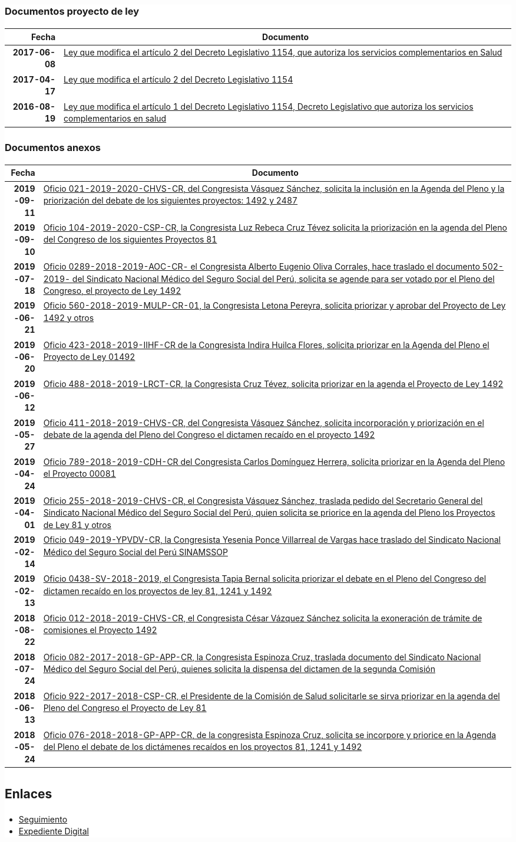 ### Documentos proyecto de ley

| Fecha | Documento |
|------:|-----------|
| **2017-06-08** | [Ley que modifica el artículo 2 del Decreto Legislativo 1154, que autoriza los servicios complementarios en Salud](http://www.leyes.congreso.gob.pe/Documentos/2016_2021/Proyectos_de_Ley_y_de_Resoluciones_Legislativas/PL0149220170608.pdf) |
| **2017-04-17** | [Ley que modifica el artículo 2 del Decreto Legislativo 1154](http://www.leyes.congreso.gob.pe/Documentos/2016_2021/Proyectos_de_Ley_y_de_Resoluciones_Legislativas/PL0124120170417.pdf) |
| **2016-08-19** | [Ley que modifica el artículo 1 del Decreto Legislativo 1154, Decreto Legislativo que autoriza los servicios complementarios en salud](http://www.leyes.congreso.gob.pe/Documentos/2016_2021/Proyectos_de_Ley_y_de_Resoluciones_Legislativas/PL00081_20160819.pdf) |

### Documentos anexos

| Fecha | Documento |
|------:|-----------|
| **2019-09-11** | [Oficio 021-2019-2020-CHVS-CR, del Congresista Vásquez Sánchez, solicita la inclusión en la Agenda del Pleno y la priorización del debate de los siguientes proyectos: 1492 y 2487](http://www.leyes.congreso.gob.pe/Documentos/2016_2021/Oficios/Congresistas/OFICIO-021-2019-2020-CHVS-CR.pdf) |
| **2019-09-10** | [Oficio 104-2019-2020-CSP-CR, la Congresista Luz Rebeca Cruz Tévez solicita la priorización en la agenda del Pleno del Congreso de los siguientes Proyectos 81](http://www.leyes.congreso.gob.pe/Documentos/2016_2021/Oficios/Congresistas/OFICIO-104-2019-2020-CSP-CR.pdf) |
| **2019-07-18** | [Oficio 0289-2018-2019-AOC-CR- el Congresista Alberto Eugenio Oliva Corrales, hace traslado el documento 502-2019- del Sindicato Nacional Médico del Seguro Social del Perú, solicita se agende para ser votado por el Pleno del Congreso, el proyecto de Ley 1492](http://www.leyes.congreso.gob.pe/Documentos/2016_2021/Oficios/Congresistas/OFICIO-0289-2018-2019-AOC-CR.pdf) |
| **2019-06-21** | [Oficio 560-2018-2019-MULP-CR-01, la Congresista Letona Pereyra, solicita priorizar y aprobar del Proyecto de Ley 1492 y otros](http://www.leyes.congreso.gob.pe/Documentos/2016_2021/Oficios/Congresistas/OFICIO-560-2018-2019-MULP-CR-01.pdf) |
| **2019-06-20** | [Oficio 423-2018-2019-IIHF-CR de la Congresista Indira Huilca Flores, solicita priorizar en la Agenda del Pleno el Proyecto de Ley 01492](http://www.leyes.congreso.gob.pe/Documentos/2016_2021/Oficios/Congresistas/OFICIO-423-2018-2019-IIHF-CR.pdf) |
| **2019-06-12** | [Oficio 488-2018-2019-LRCT-CR, la Congresista Cruz Tévez, solicita priorizar en la agenda el Proyecto de Ley 1492](http://www.leyes.congreso.gob.pe/Documentos/2016_2021/Oficios/Congresistas/OFICIO-488-2018-2019-LRCT-CR.pdf) |
| **2019-05-27** | [Oficio 411-2018-2019-CHVS-CR, del Congresista Vásquez Sánchez, solicita incorporación y priorización en el debate de la agenda del Pleno del Congreso el dictamen recaído en el proyecto 1492](http://www.leyes.congreso.gob.pe/Documentos/2016_2021/Oficios/Congresistas/OFICIO-411-2018-2019-CHVS-CR.pdf) |
| **2019-04-24** | [Oficio 789-2018-2019-CDH-CR del Congresista Carlos Domínguez Herrera, solicita priorizar en la Agenda del Pleno el Proyecto 00081](http://www.leyes.congreso.gob.pe/Documentos/2016_2021/Oficios/Congresistas/OFICIO-789-2018-2019-CDH-CR.pdf) |
| **2019-04-01** | [Oficio 255-2018-2019-CHVS-CR, el Congresista Vásquez Sánchez, traslada pedido del Secretario General del Sindicato Nacional Médico del Seguro Social del Perú, quien solicita se priorice en la agenda del Pleno los Proyectos de Ley 81 y otros](http://www.leyes.congreso.gob.pe/Documentos/2016_2021/Oficios/Congresistas/OFICIO-255-2018-2019-CHVS-CR.pdf) |
| **2019-02-14** | [Oficio 049-2019-YPVDV-CR, la Congresista Yesenia Ponce Villarreal de Vargas hace traslado del Sindicato Nacional Médico del Seguro Social del Perú SINAMSSOP](http://www.leyes.congreso.gob.pe/Documentos/2016_2021/Oficios/Congresistas/OFICIO-049-2019-YPVDV-CR.pdf) |
| **2019-02-13** | [Oficio 0438-SV-2018-2019, el Congresista Tapia Bernal solicita priorizar el debate en el Pleno del Congreso del dictamen recaído en los proyectos de ley 81, 1241 y 1492](http://www.leyes.congreso.gob.pe/Documentos/2016_2021/Oficios/Congresistas/OFICIO-0438-SV-STB-2018-2019.pdf) |
| **2018-08-22** | [Oficio 012-2018-2019-CHVS-CR, el Congresista César Vázquez Sánchez solicita la exoneración de trámite de comisiones el Proyecto 1492](http://www.leyes.congreso.gob.pe/Documentos/2016_2021/Oficios/Congresistas/OFICIO-012-2018-2019-CHVS-CR.pdf) |
| **2018-07-24** | [Oficio 082-2017-2018-GP-APP-CR, la Congresista Espinoza Cruz, traslada documento del Sindicato Nacional Médico del Seguro Social del Perú, quienes solicita la dispensa del dictamen de la segunda Comisión](http://www.leyes.congreso.gob.pe/Documentos/2016_2021/Oficios/Grupos_Parlamentarios/OFICIO-082-2017-2018-GP-APP-CR.PDF) |
| **2018-06-13** | [Oficio 922-2017-2018-CSP-CR, el Presidente de la Comisión de Salud solicitarle se sirva priorizar en la agenda del Pleno del Congreso el Proyecto de Ley 81](http://www.leyes.congreso.gob.pe/Documentos/2016_2021/Oficios/Comisiones_Ordinarias/OFICIO-922-2017-2018-CSP-CR.pdf) |
| **2018-05-24** | [Oficio 076-2018-2018-GP-APP-CR, de la congresista Espinoza Cruz, solicita se incorpore y priorice en la Agenda del Pleno el debate de los dictámenes recaídos en los proyectos 81, 1241 y 1492](http://www.leyes.congreso.gob.pe/Documentos/2016_2021/Oficios/Grupos_Parlamentarios/OFICIO-076-2018-2018-GP-APP-CR.pdf) |

## Enlaces

- [Seguimiento](http://www2.congreso.gob.pe/Sicr/TraDocEstProc/CLProLey2016.nsf/f7fff46988ca05b1052578e100829cc7/5d15c9ba4feec0f70525801400795689?OpenDocument)
- [Expediente Digital](http://www2.congreso.gob.pe/Sicr/TraDocEstProc/Expvirt_2011.nsf/visbusqptramdoc1621/00081?opendocument)

